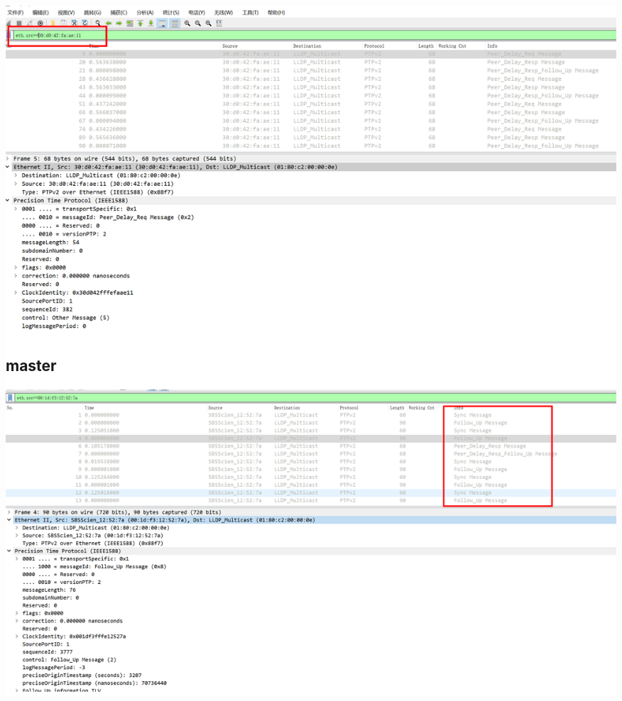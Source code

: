 ![image](https://github.com/magnate3/linux-riscv-dev/blob/main/exercises/iee1588/tsn/slave.png)

## master

![image](https://github.com/magnate3/linux-riscv-dev/blob/main/exercises/iee1588/tsn/master.png)
